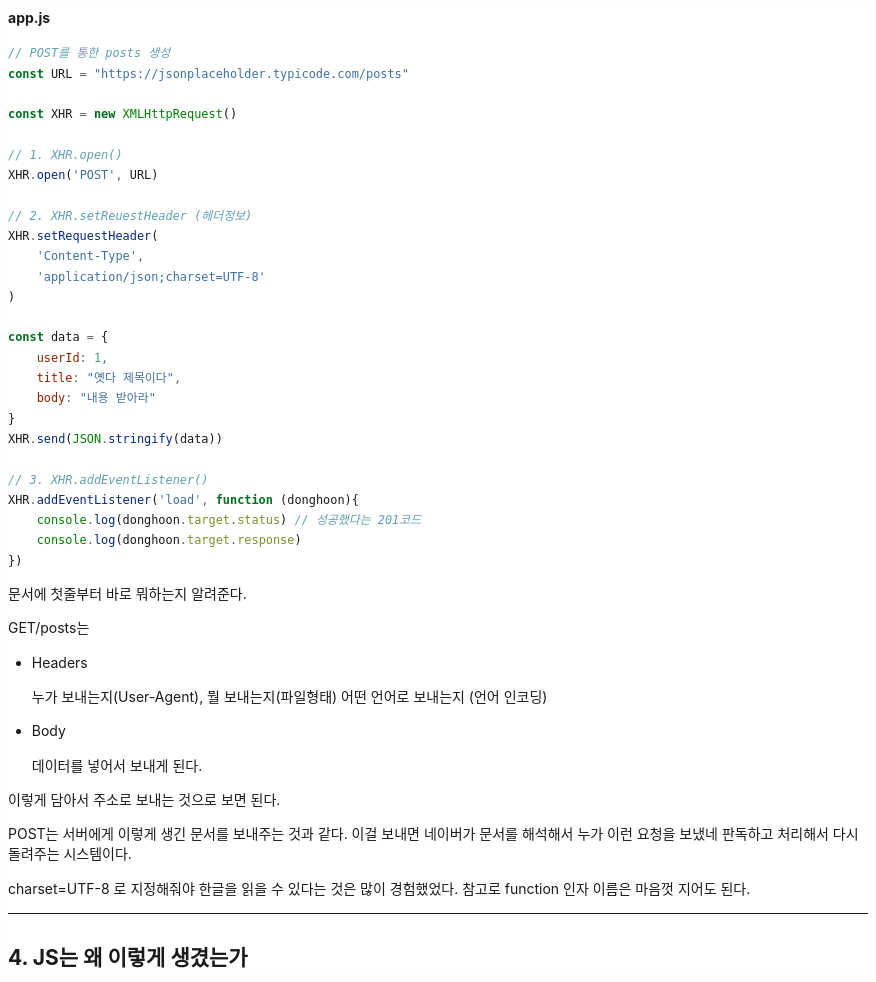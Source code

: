 

**app.js**

```javascript
// POST를 통한 posts 생성
const URL = "https://jsonplaceholder.typicode.com/posts"

const XHR = new XMLHttpRequest()

// 1. XHR.open()
XHR.open('POST', URL)

// 2. XHR.setReuestHeader (헤더정보)
XHR.setRequestHeader(
    'Content-Type',
    'application/json;charset=UTF-8'
)

const data = {
    userId: 1,
    title: "옛다 제목이다",
    body: "내용 받아라"
}
XHR.send(JSON.stringify(data))

// 3. XHR.addEventListener()
XHR.addEventListener('load', function (donghoon){
    console.log(donghoon.target.status) // 성공했다는 201코드
    console.log(donghoon.target.response)
})
```

문서에 첫줄부터 바로 뭐하는지 알려준다.

GET/posts는 

* Headers

  누가 보내는지(User-Agent), 뭘 보내는지(파일형태) 어떤 언어로 보내는지 (언어 인코딩)

* Body

  데이터를 넣어서 보내게 된다.

이렇게 담아서 주소로 보내는 것으로 보면 된다.



POST는 서버에게 이렇게 생긴 문서를 보내주는 것과 같다. 이걸 보내면 네이버가 문서를 해석해서 누가 이런 요청을 보냈네 판독하고 처리해서 다시 돌려주는 시스템이다.

charset=UTF-8 로 지정해줘야 한글을 읽을 수 있다는 것은 많이 경험했었다. 참고로 function 인자 이름은 마음껏 지어도 된다.



---

## 4. JS는 왜 이렇게 생겼는가
